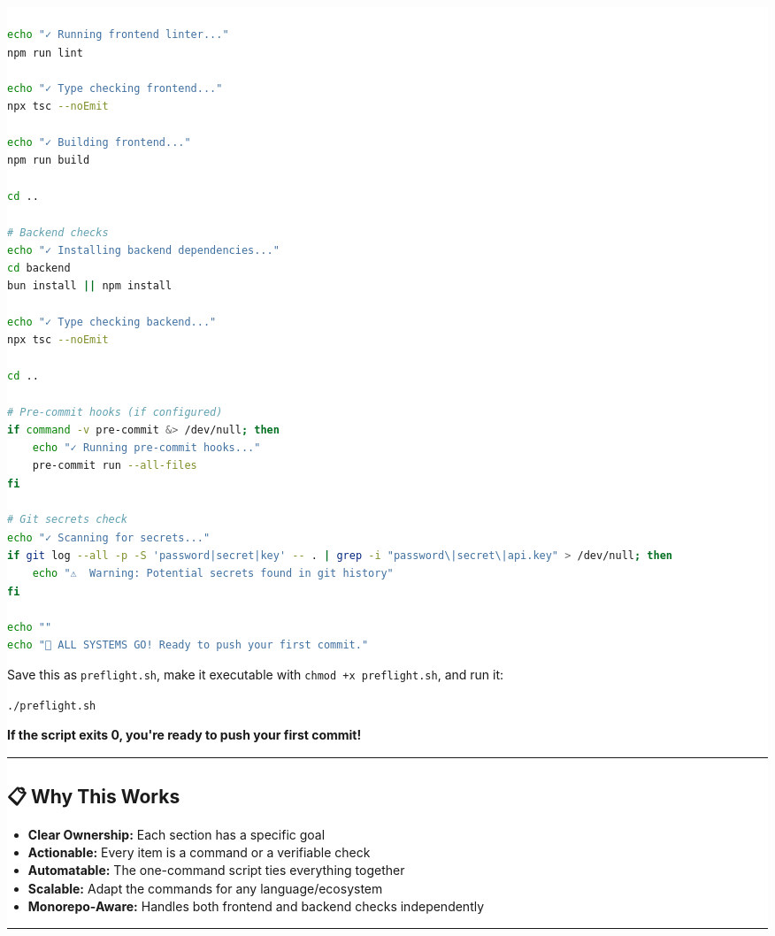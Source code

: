 ```bash

echo "✓ Running frontend linter..."
npm run lint

echo "✓ Type checking frontend..."
npx tsc --noEmit

echo "✓ Building frontend..."
npm run build

cd ..

# Backend checks
echo "✓ Installing backend dependencies..."
cd backend
bun install || npm install

echo "✓ Type checking backend..."
npx tsc --noEmit

cd ..

# Pre-commit hooks (if configured)
if command -v pre-commit &> /dev/null; then
    echo "✓ Running pre-commit hooks..."
    pre-commit run --all-files
fi

# Git secrets check
echo "✓ Scanning for secrets..."
if git log --all -p -S 'password|secret|key' -- . | grep -i "password\|secret\|api.key" > /dev/null; then
    echo "⚠️  Warning: Potential secrets found in git history"
fi

echo ""
echo "🚀 ALL SYSTEMS GO! Ready to push your first commit."
```

Save this as `preflight.sh`, make it executable with `chmod +x preflight.sh`, and run it:

```bash
./preflight.sh
```

**If the script exits 0, you're ready to push your first commit!**

---

## **📋 Why This Works**

- **Clear Ownership:** Each section has a specific goal
- **Actionable:** Every item is a command or a verifiable check
- **Automatable:** The one-command script ties everything together
- **Scalable:** Adapt the commands for any language/ecosystem
- **Monorepo-Aware:** Handles both frontend and backend checks independently

---